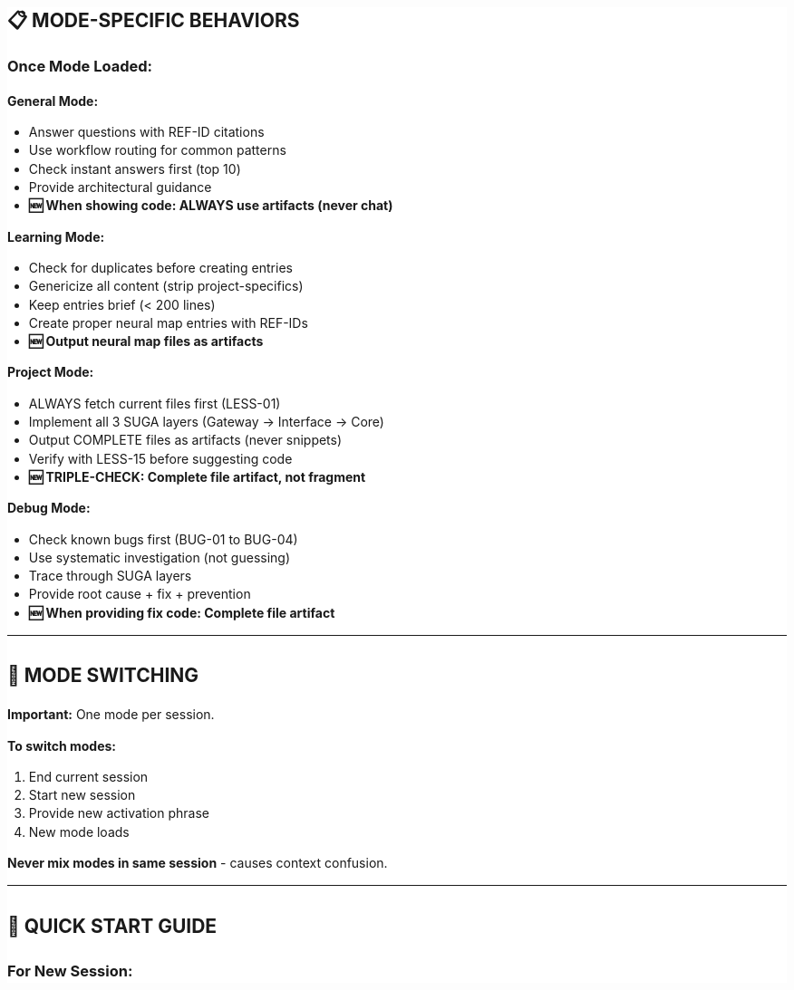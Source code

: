 ## 📋 MODE-SPECIFIC BEHAVIORS

### Once Mode Loaded:

**General Mode:**
- Answer questions with REF-ID citations
- Use workflow routing for common patterns
- Check instant answers first (top 10)
- Provide architectural guidance
- **🆕 When showing code: ALWAYS use artifacts (never chat)**

**Learning Mode:**
- Check for duplicates before creating entries
- Genericize all content (strip project-specifics)
- Keep entries brief (< 200 lines)
- Create proper neural map entries with REF-IDs
- **🆕 Output neural map files as artifacts**

**Project Mode:**
- ALWAYS fetch current files first (LESS-01)
- Implement all 3 SUGA layers (Gateway → Interface → Core)
- Output COMPLETE files as artifacts (never snippets)
- Verify with LESS-15 before suggesting code
- **🆕 TRIPLE-CHECK: Complete file artifact, not fragment**

**Debug Mode:**
- Check known bugs first (BUG-01 to BUG-04)
- Use systematic investigation (not guessing)
- Trace through SUGA layers
- Provide root cause + fix + prevention
- **🆕 When providing fix code: Complete file artifact**

---

## 🔄 MODE SWITCHING

**Important:** One mode per session.

**To switch modes:**
1. End current session
2. Start new session  
3. Provide new activation phrase
4. New mode loads

**Never mix modes in same session** - causes context confusion.

---

## 🎯 QUICK START GUIDE

### For New Session:
